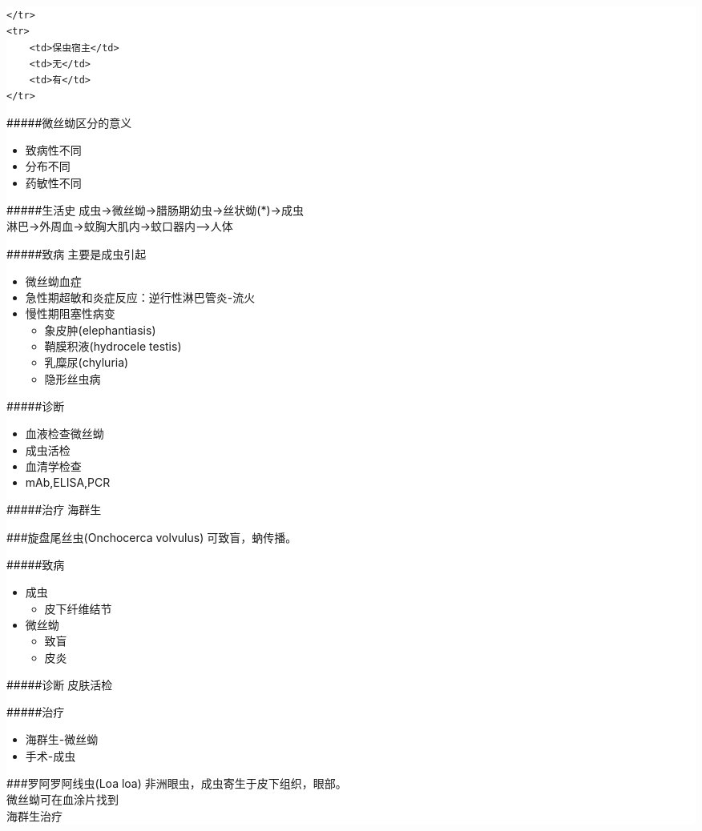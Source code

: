 	</tr>
	<tr>
		<td>保虫宿主</td>
		<td>无</td>
		<td>有</td>
	</tr>
</table>

#####微丝蚴区分的意义
* 致病性不同
* 分布不同
* 药敏性不同

#####生活史
成虫->微丝蚴->腊肠期幼虫->丝状蚴(*)->成虫    
淋巴->外周血->蚊胸大肌内->蚊口器内-->人体

#####致病
主要是成虫引起

* 微丝蚴血症
* 急性期超敏和炎症反应：逆行性淋巴管炎-流火
* 慢性期阻塞性病变
	+ 象皮肿(elephantiasis) 
	+ 鞘膜积液(hydrocele testis)
	+ 乳糜尿(chyluria)
	+ 隐形丝虫病

#####诊断
* 血液检查微丝蚴
* 成虫活检
* 血清学检查
* mAb,ELISA,PCR

#####治疗
海群生

###旋盘尾丝虫(Onchocerca volvulus)
可致盲，蚋传播。

#####致病
* 成虫
	+ 皮下纤维结节
* 微丝蚴
	+ 致盲
	+ 皮炎

#####诊断
皮肤活检

#####治疗
* 海群生-微丝蚴
* 手术-成虫

###罗阿罗阿线虫(Loa loa)
非洲眼虫，成虫寄生于皮下组织，眼部。    
微丝蚴可在血涂片找到    
海群生治疗
